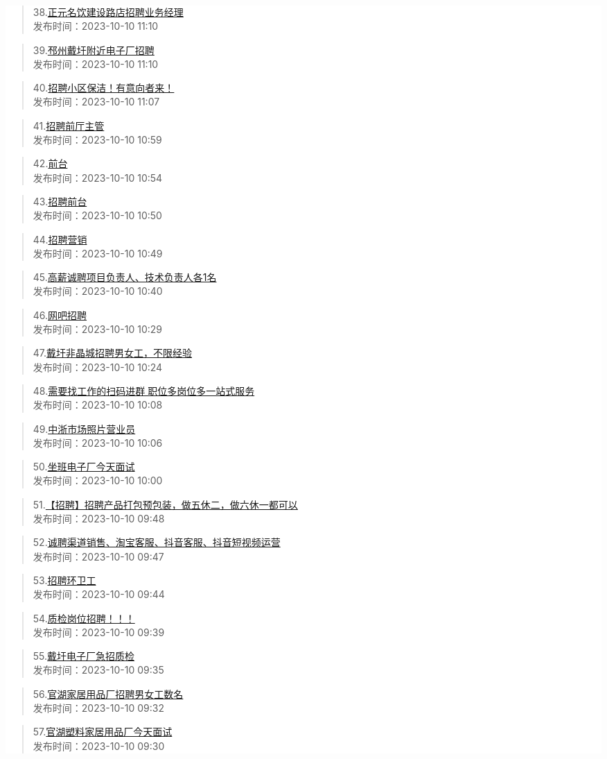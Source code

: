 >38.[正元名饮建设路店招聘业务经理](https://www.pzzc.net/forum.php?mod=viewthread&tid=10358895)<br>
>发布时间：2023-10-10 11:10

>39.[邳州戴圩附近电子厂招聘](https://www.pzzc.net/forum.php?mod=viewthread&tid=10358894)<br>
>发布时间：2023-10-10 11:10

>40.[招聘小区保洁！有意向者来！](https://www.pzzc.net/forum.php?mod=viewthread&tid=10358893)<br>
>发布时间：2023-10-10 11:07

>41.[招聘前厅主管](https://www.pzzc.net/forum.php?mod=viewthread&tid=10358890)<br>
>发布时间：2023-10-10 10:59

>42.[前台](https://www.pzzc.net/forum.php?mod=viewthread&tid=10358888)<br>
>发布时间：2023-10-10 10:54

>43.[招聘前台](https://www.pzzc.net/forum.php?mod=viewthread&tid=10358886)<br>
>发布时间：2023-10-10 10:50

>44.[招聘营销](https://www.pzzc.net/forum.php?mod=viewthread&tid=10358884)<br>
>发布时间：2023-10-10 10:49

>45.[高薪诚聘项目负责人、技术负责人各1名](https://www.pzzc.net/forum.php?mod=viewthread&tid=10358879)<br>
>发布时间：2023-10-10 10:40

>46.[网吧招聘](https://www.pzzc.net/forum.php?mod=viewthread&tid=10358873)<br>
>发布时间：2023-10-10 10:29

>47.[戴圩非晶城招聘男女工，不限经验](https://www.pzzc.net/forum.php?mod=viewthread&tid=10358866)<br>
>发布时间：2023-10-10 10:24

>48.[需要找工作的扫码进群 职位多岗位多一站式服务](https://www.pzzc.net/forum.php?mod=viewthread&tid=10358856)<br>
>发布时间：2023-10-10 10:08

>49.[中浙市场照片营业员](https://www.pzzc.net/forum.php?mod=viewthread&tid=10358855)<br>
>发布时间：2023-10-10 10:06

>50.[坐班电子厂今天面试](https://www.pzzc.net/forum.php?mod=viewthread&tid=10358852)<br>
>发布时间：2023-10-10 10:00

>51.[【招聘】招聘产品打包预包装，做五休二，做六休一都可以](https://www.pzzc.net/forum.php?mod=viewthread&tid=10358842)<br>
>发布时间：2023-10-10 09:48

>52.[诚聘渠道销售、淘宝客服、抖音客服、抖音短视频运营](https://www.pzzc.net/forum.php?mod=viewthread&tid=10358838)<br>
>发布时间：2023-10-10 09:47

>53.[招聘环卫工](https://www.pzzc.net/forum.php?mod=viewthread&tid=10358837)<br>
>发布时间：2023-10-10 09:44

>54.[质检岗位招聘！！！](https://www.pzzc.net/forum.php?mod=viewthread&tid=10358834)<br>
>发布时间：2023-10-10 09:39

>55.[戴圩电子厂急招质检](https://www.pzzc.net/forum.php?mod=viewthread&tid=10358830)<br>
>发布时间：2023-10-10 09:35

>56.[官湖家居用品厂招聘男女工数名](https://www.pzzc.net/forum.php?mod=viewthread&tid=10358828)<br>
>发布时间：2023-10-10 09:32

>57.[官湖塑料家居用品厂今天面试](https://www.pzzc.net/forum.php?mod=viewthread&tid=10358827)<br>
>发布时间：2023-10-10 09:30
